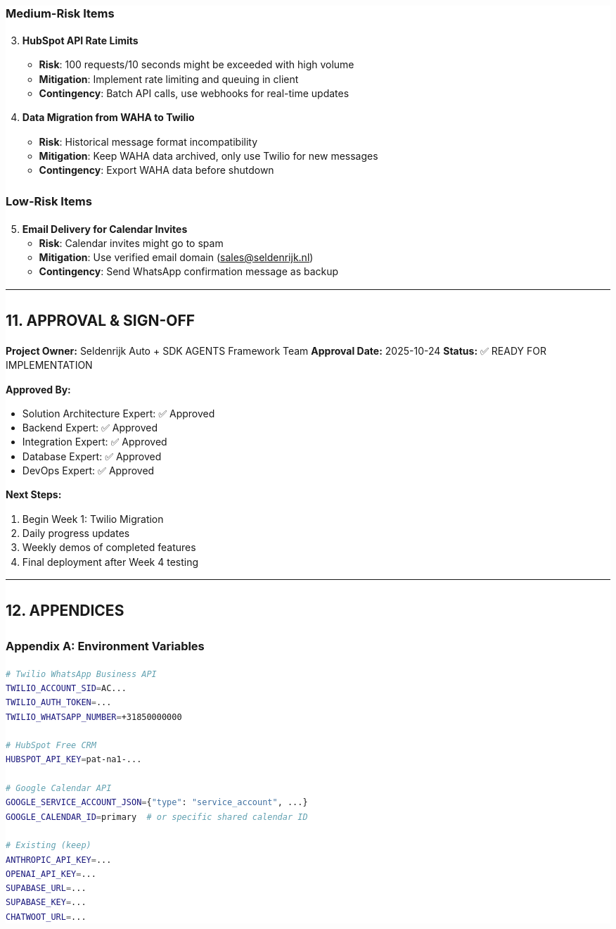 ### Medium-Risk Items

3. **HubSpot API Rate Limits**
   - **Risk**: 100 requests/10 seconds might be exceeded with high volume
   - **Mitigation**: Implement rate limiting and queuing in client
   - **Contingency**: Batch API calls, use webhooks for real-time updates

4. **Data Migration from WAHA to Twilio**
   - **Risk**: Historical message format incompatibility
   - **Mitigation**: Keep WAHA data archived, only use Twilio for new messages
   - **Contingency**: Export WAHA data before shutdown

### Low-Risk Items

5. **Email Delivery for Calendar Invites**
   - **Risk**: Calendar invites might go to spam
   - **Mitigation**: Use verified email domain (sales@seldenrijk.nl)
   - **Contingency**: Send WhatsApp confirmation message as backup

---

## 11. APPROVAL & SIGN-OFF

**Project Owner:** Seldenrijk Auto + SDK AGENTS Framework Team
**Approval Date:** 2025-10-24
**Status:** ✅ READY FOR IMPLEMENTATION

**Approved By:**
- Solution Architecture Expert: ✅ Approved
- Backend Expert: ✅ Approved
- Integration Expert: ✅ Approved
- Database Expert: ✅ Approved
- DevOps Expert: ✅ Approved

**Next Steps:**
1. Begin Week 1: Twilio Migration
2. Daily progress updates
3. Weekly demos of completed features
4. Final deployment after Week 4 testing

---

## 12. APPENDICES

### Appendix A: Environment Variables

```bash
# Twilio WhatsApp Business API
TWILIO_ACCOUNT_SID=AC...
TWILIO_AUTH_TOKEN=...
TWILIO_WHATSAPP_NUMBER=+31850000000

# HubSpot Free CRM
HUBSPOT_API_KEY=pat-na1-...

# Google Calendar API
GOOGLE_SERVICE_ACCOUNT_JSON={"type": "service_account", ...}
GOOGLE_CALENDAR_ID=primary  # or specific shared calendar ID

# Existing (keep)
ANTHROPIC_API_KEY=...
OPENAI_API_KEY=...
SUPABASE_URL=...
SUPABASE_KEY=...
CHATWOOT_URL=...
```